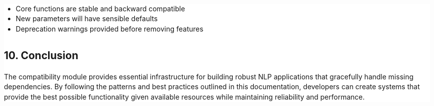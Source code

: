 - Core functions are stable and backward compatible
- New parameters will have sensible defaults
- Deprecation warnings provided before removing features

## 10. Conclusion

The compatibility module provides essential infrastructure for building robust NLP applications that gracefully handle missing dependencies. By following the patterns and best practices outlined in this documentation, developers can create systems that provide the best possible functionality given available resources while maintaining reliability and performance.